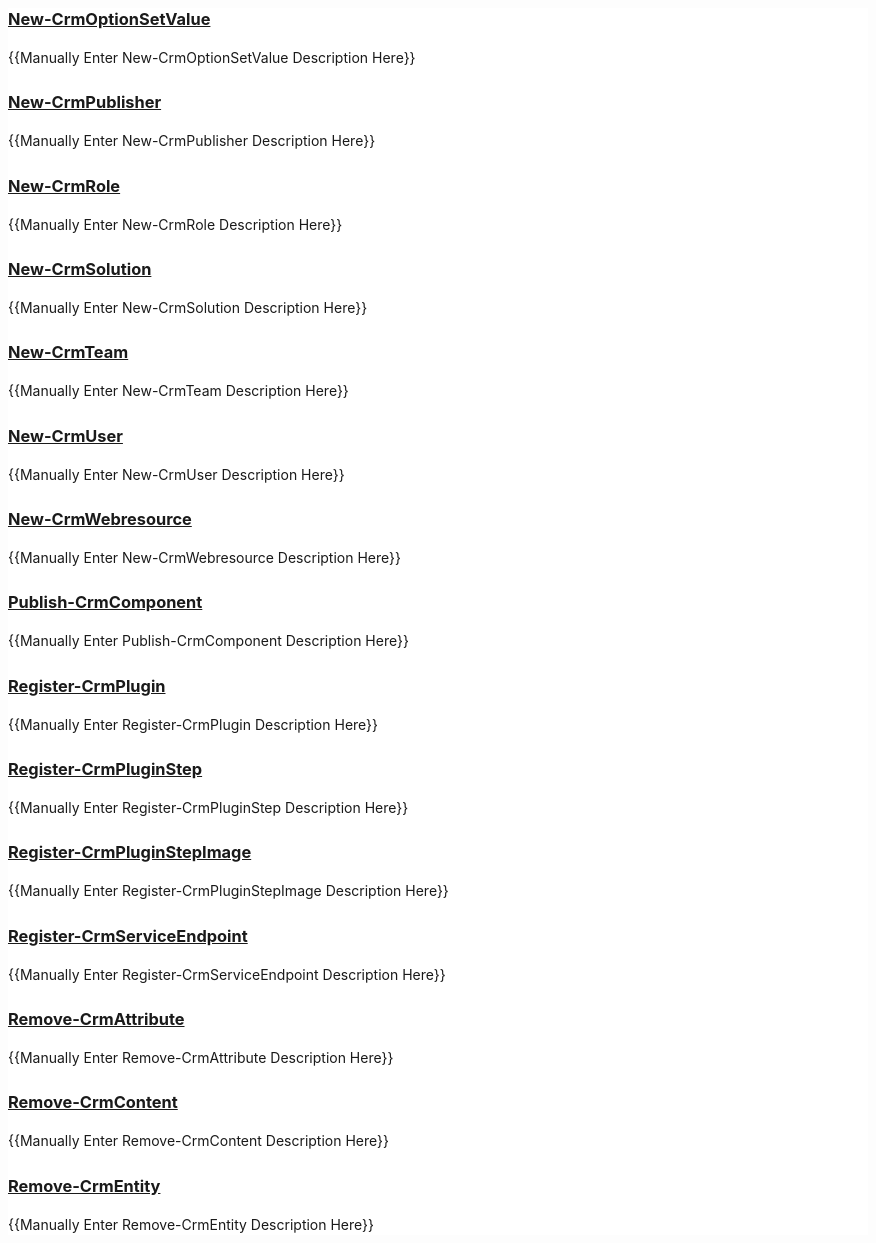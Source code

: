 ### [New-CrmOptionSetValue](New-CrmOptionSetValue.md)
{{Manually Enter New-CrmOptionSetValue Description Here}}

### [New-CrmPublisher](New-CrmPublisher.md)
{{Manually Enter New-CrmPublisher Description Here}}

### [New-CrmRole](New-CrmRole.md)
{{Manually Enter New-CrmRole Description Here}}

### [New-CrmSolution](New-CrmSolution.md)
{{Manually Enter New-CrmSolution Description Here}}

### [New-CrmTeam](New-CrmTeam.md)
{{Manually Enter New-CrmTeam Description Here}}

### [New-CrmUser](New-CrmUser.md)
{{Manually Enter New-CrmUser Description Here}}

### [New-CrmWebresource](New-CrmWebresource.md)
{{Manually Enter New-CrmWebresource Description Here}}

### [Publish-CrmComponent](Publish-CrmComponent.md)
{{Manually Enter Publish-CrmComponent Description Here}}

### [Register-CrmPlugin](Register-CrmPlugin.md)
{{Manually Enter Register-CrmPlugin Description Here}}

### [Register-CrmPluginStep](Register-CrmPluginStep.md)
{{Manually Enter Register-CrmPluginStep Description Here}}

### [Register-CrmPluginStepImage](Register-CrmPluginStepImage.md)
{{Manually Enter Register-CrmPluginStepImage Description Here}}

### [Register-CrmServiceEndpoint](Register-CrmServiceEndpoint.md)
{{Manually Enter Register-CrmServiceEndpoint Description Here}}

### [Remove-CrmAttribute](Remove-CrmAttribute.md)
{{Manually Enter Remove-CrmAttribute Description Here}}

### [Remove-CrmContent](Remove-CrmContent.md)
{{Manually Enter Remove-CrmContent Description Here}}

### [Remove-CrmEntity](Remove-CrmEntity.md)
{{Manually Enter Remove-CrmEntity Description Here}}
